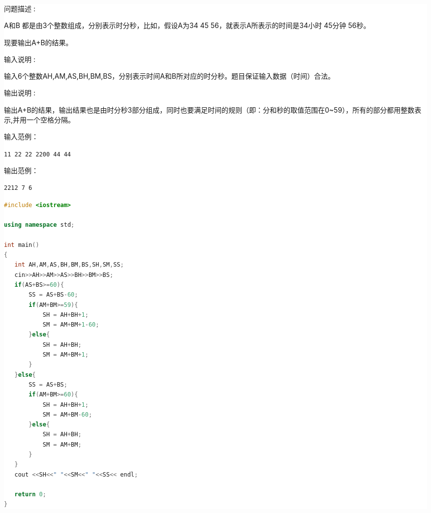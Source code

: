 问题描述 :

A和B 都是由3个整数组成，分别表示时分秒，比如，假设A为34 45 56，就表示A所表示的时间是34小时 45分钟 56秒。

现要输出A+B的结果。  

输入说明 :

输入6个整数AH,AM,AS,BH,BM,BS，分别表示时间A和B所对应的时分秒。题目保证输入数据（时间）合法。

输出说明 :

输出A+B的结果，输出结果也是由时分秒3部分组成，同时也要满足时间的规则（即：分和秒的取值范围在0~59），所有的部分都用整数表示,并用一个空格分隔。

输入范例：
```
11 22 22 2200 44 44
```
输出范例：
```
2212 7 6
```

```cpp
#include <iostream>

using namespace std;

int main()
{
   int AH,AM,AS,BH,BM,BS,SH,SM,SS;
   cin>>AH>>AM>>AS>>BH>>BM>>BS;
   if(AS+BS>=60){
       SS = AS+BS-60;
       if(AM+BM>=59){
           SH = AH+BH+1;
           SM = AM+BM+1-60;
       }else{
           SH = AH+BH;
           SM = AM+BM+1;
       }
   }else{
       SS = AS+BS;
       if(AM+BM>=60){
           SH = AH+BH+1;
           SM = AM+BM-60;
       }else{
           SH = AH+BH;
           SM = AM+BM;
       }
   }
   cout <<SH<<" "<<SM<<" "<<SS<< endl; 
   
   return 0;
}

```
